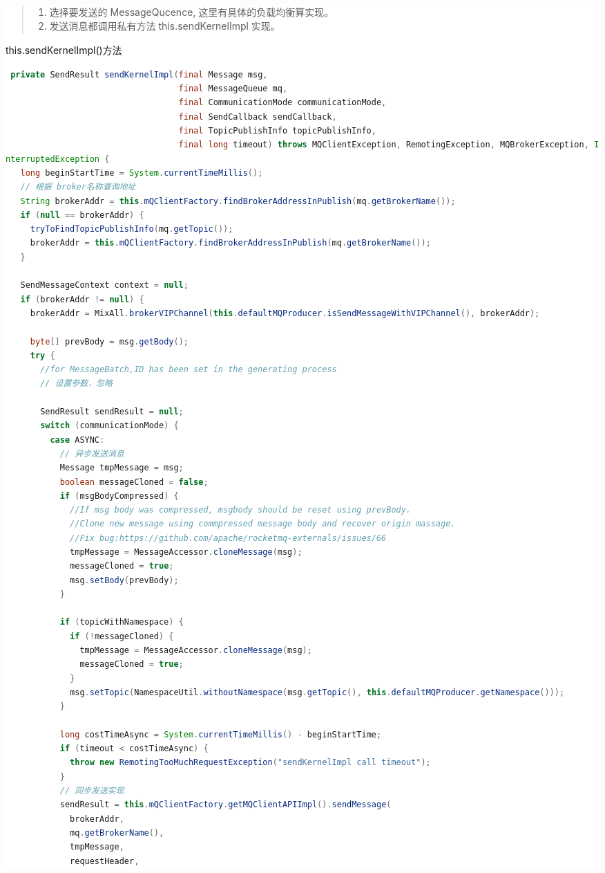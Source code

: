 > 1. 选择要发送的 MessageQucence, 这里有具体的负载均衡算实现。
> 2. 发送消息都调用私有方法 this.sendKernelImpl 实现。

 this.sendKernelImpl()方法

```java
 private SendResult sendKernelImpl(final Message msg,
                                   final MessageQueue mq,
                                   final CommunicationMode communicationMode,
                                   final SendCallback sendCallback,
                                   final TopicPublishInfo topicPublishInfo,
                                   final long timeout) throws MQClientException, RemotingException, MQBrokerException, InterruptedException {
   long beginStartTime = System.currentTimeMillis();
   // 根据 broker名称查询地址
   String brokerAddr = this.mQClientFactory.findBrokerAddressInPublish(mq.getBrokerName());
   if (null == brokerAddr) {
     tryToFindTopicPublishInfo(mq.getTopic());
     brokerAddr = this.mQClientFactory.findBrokerAddressInPublish(mq.getBrokerName());
   }

   SendMessageContext context = null;
   if (brokerAddr != null) {
     brokerAddr = MixAll.brokerVIPChannel(this.defaultMQProducer.isSendMessageWithVIPChannel(), brokerAddr);

     byte[] prevBody = msg.getBody();
     try {
       //for MessageBatch,ID has been set in the generating process
       // 设置参数，忽略

       SendResult sendResult = null;
       switch (communicationMode) {
         case ASYNC:
           // 异步发送消息
           Message tmpMessage = msg;
           boolean messageCloned = false;
           if (msgBodyCompressed) {
             //If msg body was compressed, msgbody should be reset using prevBody.
             //Clone new message using commpressed message body and recover origin massage.
             //Fix bug:https://github.com/apache/rocketmq-externals/issues/66
             tmpMessage = MessageAccessor.cloneMessage(msg);
             messageCloned = true;
             msg.setBody(prevBody);
           }

           if (topicWithNamespace) {
             if (!messageCloned) {
               tmpMessage = MessageAccessor.cloneMessage(msg);
               messageCloned = true;
             }
             msg.setTopic(NamespaceUtil.withoutNamespace(msg.getTopic(), this.defaultMQProducer.getNamespace()));
           }

           long costTimeAsync = System.currentTimeMillis() - beginStartTime;
           if (timeout < costTimeAsync) {
             throw new RemotingTooMuchRequestException("sendKernelImpl call timeout");
           }
           // 同步发送实现
           sendResult = this.mQClientFactory.getMQClientAPIImpl().sendMessage(
             brokerAddr,
             mq.getBrokerName(),
             tmpMessage,
             requestHeader,
```